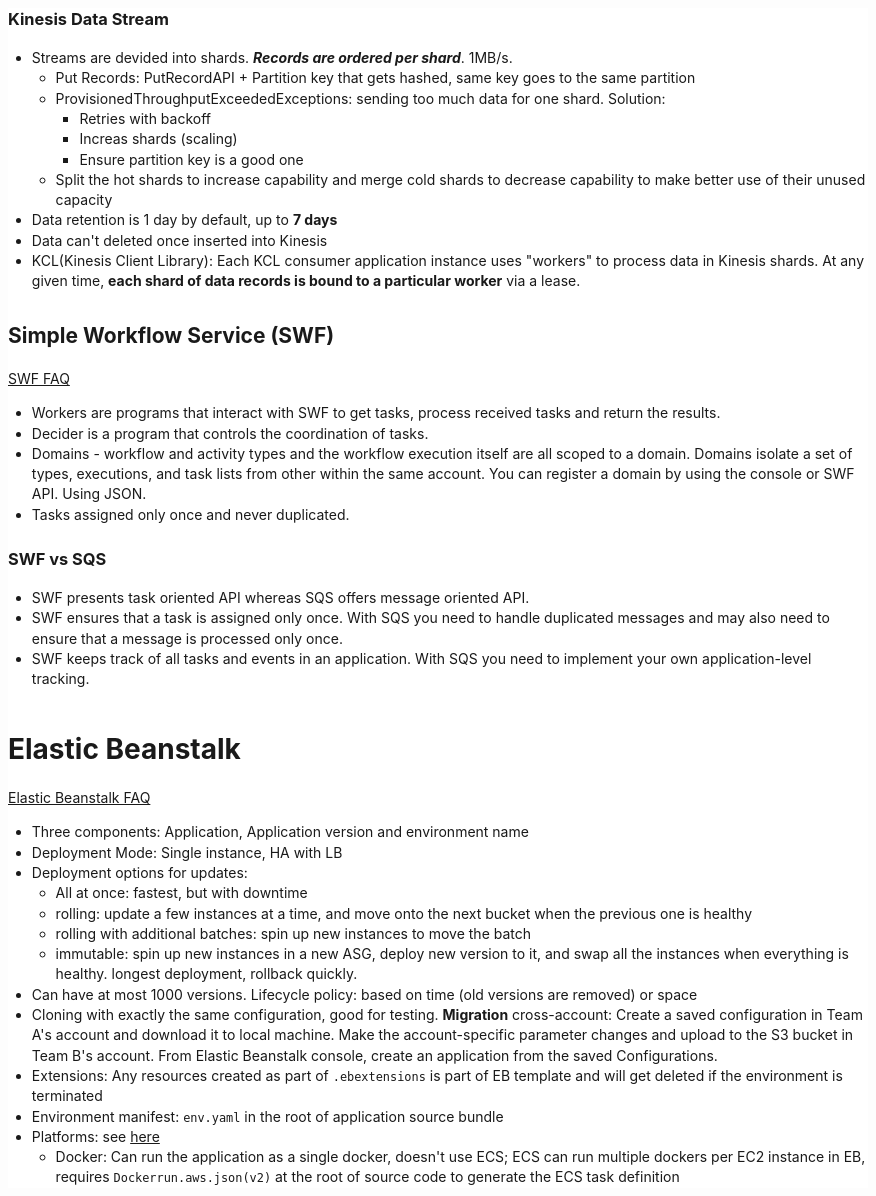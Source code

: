 ### Kinesis Data Stream
* Streams are devided into shards. ***Records are ordered per shard***. 1MB/s.
  * Put Records: PutRecordAPI + Partition key that gets hashed, same key goes to the same partition
  * ProvisionedThroughputExceededExceptions: sending too much data for one shard. Solution:
    * Retries with backoff
    * Increas shards (scaling)
    * Ensure partition key is a good one
  * Split the hot shards to increase capability and merge cold shards to decrease capability to make better use of their unused capacity
* Data retention is 1 day by default, up to **7 days**
* Data can't deleted once inserted into Kinesis
* KCL(Kinesis Client Library): Each KCL consumer application instance uses "workers" to process data in Kinesis shards. At any given time, __each shard of data records is bound to a particular worker__ via a lease.
  
## Simple Workflow Service (SWF)

[SWF FAQ](https://aws.amazon.com/swf/faqs/)

* Workers are programs that interact with SWF to get tasks, process received tasks and return the results.
* Decider is a program that controls the coordination of tasks.
* Domains - workflow and activity types and the workflow execution itself are all scoped to a domain. Domains isolate a set of types, executions, and task lists from other within the same account. You can register a domain by using the console or SWF API. Using JSON.
* Tasks assigned only once and never duplicated.

### SWF vs SQS

* SWF presents task oriented API whereas SQS offers message oriented API.
* SWF ensures that a task is assigned only once. With SQS you need to handle duplicated messages and may also need to ensure that a message is processed only once.
* SWF keeps track of all tasks and events in an application. With SQS you need to implement your own application-level tracking.


# Elastic Beanstalk

[Elastic Beanstalk FAQ](https://aws.amazon.com/elasticbeanstalk/faqs/)

* Three components: Application, Application version and environment name
* Deployment Mode: Single instance, HA with LB
* Deployment options for updates: 
    * All at once: fastest, but with downtime
    * rolling: update a few instances at a time, and move onto the next bucket when the previous one is healthy
    * rolling with additional batches: spin up new instances to move the batch
    * immutable: spin up new instances in a new ASG, deploy new version to it, and swap all the instances when everything is healthy. longest deployment, rollback quickly.
* Can have at most 1000 versions. Lifecycle policy: based on time (old versions are removed) or space 
* Cloning with exactly the same configuration, good for testing. **Migration** cross-account: Create a saved configuration in Team A's account and download it to local machine. Make the account-specific parameter changes and upload to the S3 bucket in Team B's account. From Elastic Beanstalk console, create an application from the saved Configurations.
* Extensions: Any resources created as part of `.ebextensions` is part of EB template and will get deleted if the environment is terminated
* Environment manifest: `env.yaml` in the root of application source bundle 
* Platforms: see [here](https://docs.aws.amazon.com/elasticbeanstalk/latest/platforms/platforms-supported.html)
  * Docker: Can run the application as a single docker, doesn't use ECS; ECS can run multiple dockers per EC2 instance in EB, requires `Dockerrun.aws.json(v2)` at the root of source code to generate the ECS task definition 